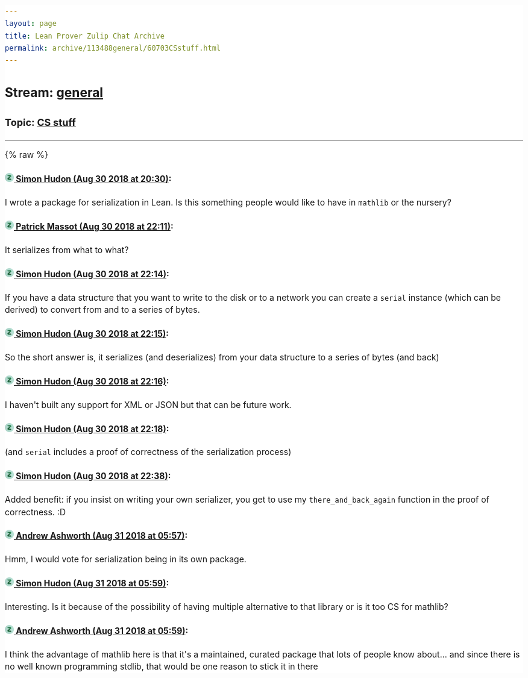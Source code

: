 ```yaml
---
layout: page
title: Lean Prover Zulip Chat Archive 
permalink: archive/113488general/60703CSstuff.html
---
```


## Stream: [general](index.html)
### Topic: [CS stuff](60703CSstuff.html)

---


{% raw %}
#### [![Click to go to Zulip](../../assets/img/zulip2.png) Simon Hudon (Aug 30 2018 at 20:30)](https://leanprover.zulipchat.com/#narrow/stream/113488-general/topic/CS%20stuff/near/133077454):
I wrote a package for serialization in Lean. Is this something people would like to have in `mathlib` or the nursery?

#### [![Click to go to Zulip](../../assets/img/zulip2.png) Patrick Massot (Aug 30 2018 at 22:11)](https://leanprover.zulipchat.com/#narrow/stream/113488-general/topic/CS%20stuff/near/133083162):
It serializes from what to what?

#### [![Click to go to Zulip](../../assets/img/zulip2.png) Simon Hudon (Aug 30 2018 at 22:14)](https://leanprover.zulipchat.com/#narrow/stream/113488-general/topic/CS%20stuff/near/133083394):
If you have a data structure that you want to write to the disk or to a network you can create a `serial` instance (which can be derived) to convert from and to a series of bytes.

#### [![Click to go to Zulip](../../assets/img/zulip2.png) Simon Hudon (Aug 30 2018 at 22:15)](https://leanprover.zulipchat.com/#narrow/stream/113488-general/topic/CS%20stuff/near/133083434):
So the short answer is, it serializes (and deserializes) from your data structure to a series of bytes (and back)

#### [![Click to go to Zulip](../../assets/img/zulip2.png) Simon Hudon (Aug 30 2018 at 22:16)](https://leanprover.zulipchat.com/#narrow/stream/113488-general/topic/CS%20stuff/near/133083496):
I haven't built any support for XML or JSON but that can be future work.

#### [![Click to go to Zulip](../../assets/img/zulip2.png) Simon Hudon (Aug 30 2018 at 22:18)](https://leanprover.zulipchat.com/#narrow/stream/113488-general/topic/CS%20stuff/near/133083648):
(and `serial` includes a proof of correctness of the serialization process)

#### [![Click to go to Zulip](../../assets/img/zulip2.png) Simon Hudon (Aug 30 2018 at 22:38)](https://leanprover.zulipchat.com/#narrow/stream/113488-general/topic/CS%20stuff/near/133084768):
Added benefit: if you insist on writing your own serializer, you get to use my `there_and_back_again` function in the proof of correctness. :D

#### [![Click to go to Zulip](../../assets/img/zulip2.png) Andrew Ashworth (Aug 31 2018 at 05:57)](https://leanprover.zulipchat.com/#narrow/stream/113488-general/topic/CS%20stuff/near/133101706):
Hmm, I would vote for serialization being in its own package.

#### [![Click to go to Zulip](../../assets/img/zulip2.png) Simon Hudon (Aug 31 2018 at 05:59)](https://leanprover.zulipchat.com/#narrow/stream/113488-general/topic/CS%20stuff/near/133101756):
Interesting. Is it because of the possibility of having multiple alternative to that library or is it too CS for mathlib?

#### [![Click to go to Zulip](../../assets/img/zulip2.png) Andrew Ashworth (Aug 31 2018 at 05:59)](https://leanprover.zulipchat.com/#narrow/stream/113488-general/topic/CS%20stuff/near/133101758):
I think the advantage of mathlib here is that it's a maintained, curated package that lots of people know about... and since there is no well known programming stdlib, that would be one reason to stick it in there